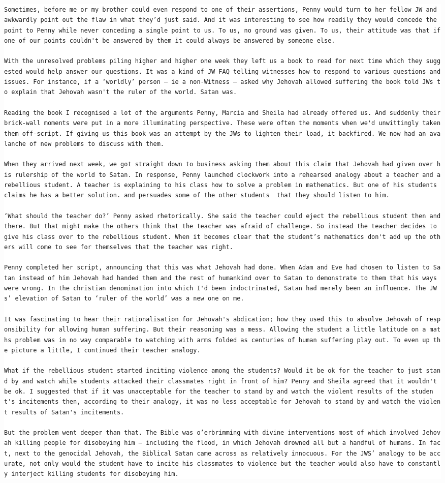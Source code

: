     Sometimes, before me or my brother could even respond to one of their assertions, Penny would turn to her fellow JW and awkwardly point out the flaw in what they’d just said. And it was interesting to see how readily they would concede the point to Penny while never conceding a single point to us. To us, no ground was given. To us, their attitude was that if one of our points couldn't be answered by them it could always be answered by someone else. 

    With the unresolved problems piling higher and higher one week they left us a book to read for next time which they suggested would help answer our questions. It was a kind of JW FAQ telling witnesses how to respond to various questions and issues. For instance, if a ‘worldly’ person — ie a non-Witness — asked why Jehovah allowed suffering the book told JWs to explain that Jehovah wasn't the ruler of the world. Satan was. 

    Reading the book I recognised a lot of the arguments Penny, Marcia and Sheila had already offered us. And suddenly their brick-wall moments were put in a more illuminating perspective. These were often the moments when we'd unwittingly taken them off-script. If giving us this book was an attempt by the JWs to lighten their load, it backfired. We now had an avalanche of new problems to discuss with them. 

    When they arrived next week, we got straight down to business asking them about this claim that Jehovah had given over his rulership of the world to Satan. In response, Penny launched clockwork into a rehearsed analogy about a teacher and a rebellious student. A teacher is explaining to his class how to solve a problem in mathematics. But one of his students claims he has a better solution. and persuades some of the other students  that they should listen to him. 

    ‘What should the teacher do?’ Penny asked rhetorically. She said the teacher could eject the rebellious student then and there. But that might make the others think that the teacher was afraid of challenge. So instead the teacher decides to give his class over to the rebellious student. When it becomes clear that the student’s mathematics don't add up the others will come to see for themselves that the teacher was right. 

    Penny completed her script, announcing that this was what Jehovah had done. When Adam and Eve had chosen to listen to Satan instead of him Jehovah had handed them and the rest of humankind over to Satan to demonstrate to them that his ways were wrong. In the christian denomination into which I'd been indoctrinated, Satan had merely been an influence. The JWs’ elevation of Satan to ‘ruler of the world’ was a new one on me. 

    It was fascinating to hear their rationalisation for Jehovah's abdication; how they used this to absolve Jehovah of responsibility for allowing human suffering. But their reasoning was a mess. Allowing the student a little latitude on a maths problem was in no way comparable to watching with arms folded as centuries of human suffering play out. To even up the picture a little, I continued their teacher analogy. 

    What if the rebellious student started inciting violence among the students? Would it be ok for the teacher to just stand by and watch while students attacked their classmates right in front of him? Penny and Sheila agreed that it wouldn't be ok. I suggested that if it was unacceptable for the teacher to stand by and watch the violent results of the student's incitements then, according to their analogy, it was no less acceptable for Jehovah to stand by and watch the violent results of Satan's incitements. 

    But the problem went deeper than that. The Bible was o’erbrimming with divine interventions most of which involved Jehovah killing people for disobeying him — including the flood, in which Jehovah drowned all but a handful of humans. In fact, next to the genocidal Jehovah, the Biblical Satan came across as relatively innocuous. For the JWS’ analogy to be accurate, not only would the student have to incite his classmates to violence but the teacher would also have to constantly interject killing students for disobeying him. 
